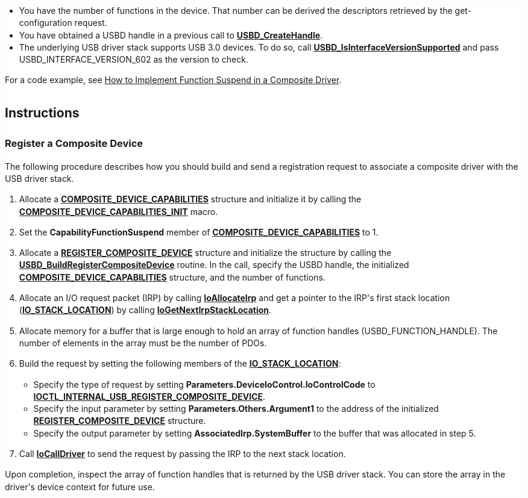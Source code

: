 -   You have the number of functions in the device. That number can be derived the descriptors retrieved by the get-configuration request.
-   You have obtained a USBD handle in a previous call to [**USBD\_CreateHandle**](/windows-hardware/drivers/ddi/usbdlib/nf-usbdlib-usbd_createhandle).
-   The underlying USB driver stack supports USB 3.0 devices. To do so, call [**USBD\_IsInterfaceVersionSupported**](/windows-hardware/drivers/ddi/usbdlib/nf-usbdlib-usbd_isinterfaceversionsupported) and pass USBD\_INTERFACE\_VERSION\_602 as the version to check.

For a code example, see [How to Implement Function Suspend in a Composite Driver](how-to--implement-remote-and-function-wake-support.md).
## Instructions

### Register a Composite Device

The following procedure describes how you should build and send a registration request to associate a composite driver with the USB driver stack.

1.  Allocate a [**COMPOSITE\_DEVICE\_CAPABILITIES**](/windows-hardware/drivers/ddi/usbdlib/ns-usbdlib-_composite_device_capabilities) structure and initialize it by calling the [**COMPOSITE\_DEVICE\_CAPABILITIES\_INIT**](/windows-hardware/drivers/ddi/usbdlib/nf-usbdlib-composite_device_capabilities_init) macro.
2.  Set the **CapabilityFunctionSuspend** member of [**COMPOSITE\_DEVICE\_CAPABILITIES**](/windows-hardware/drivers/ddi/usbdlib/ns-usbdlib-_composite_device_capabilities) to 1.
3.  Allocate a [**REGISTER\_COMPOSITE\_DEVICE**](/windows-hardware/drivers/ddi/usbdlib/ns-usbdlib-_register_composite_device) structure and initialize the structure by calling the [**USBD\_BuildRegisterCompositeDevice**](/windows-hardware/drivers/ddi/usbdlib/nf-usbdlib-usbd_buildregistercompositedevice) routine. In the call, specify the USBD handle, the initialized [**COMPOSITE\_DEVICE\_CAPABILITIES**](/windows-hardware/drivers/ddi/usbdlib/ns-usbdlib-_composite_device_capabilities) structure, and the number of functions.
4.  Allocate an I/O request packet (IRP) by calling [**IoAllocateIrp**](/windows-hardware/drivers/ddi/wdm/nf-wdm-ioallocateirp) and get a pointer to the IRP's first stack location ([**IO\_STACK\_LOCATION**](/windows-hardware/drivers/ddi/wdm/ns-wdm-_io_stack_location)) by calling [**IoGetNextIrpStackLocation**](/windows-hardware/drivers/ddi/wdm/nf-wdm-iogetnextirpstacklocation).
5.  Allocate memory for a buffer that is large enough to hold an array of function handles (USBD\_FUNCTION\_HANDLE). The number of elements in the array must be the number of PDOs.
6.  Build the request by setting the following members of the [**IO\_STACK\_LOCATION**](/windows-hardware/drivers/ddi/wdm/ns-wdm-_io_stack_location):
    -   Specify the type of request by setting **Parameters.DeviceIoControl.IoControlCode** to [**IOCTL\_INTERNAL\_USB\_REGISTER\_COMPOSITE\_DEVICE**](/windows-hardware/drivers/ddi/usbioctl/ni-usbioctl-ioctl_internal_usb_register_composite_device).
    -   Specify the input parameter by setting **Parameters.Others.Argument1** to the address of the initialized [**REGISTER\_COMPOSITE\_DEVICE**](/windows-hardware/drivers/ddi/usbdlib/ns-usbdlib-_register_composite_device) structure.
    -   Specify the output parameter by setting **AssociatedIrp.SystemBuffer** to the buffer that was allocated in step 5.

7.  Call [**IoCallDriver**](/windows-hardware/drivers/ddi/wdm/nf-wdm-iocalldriver) to send the request by passing the IRP to the next stack location.

Upon completion, inspect the array of function handles that is returned by the USB driver stack. You can store the array in the driver's device context for future use.
